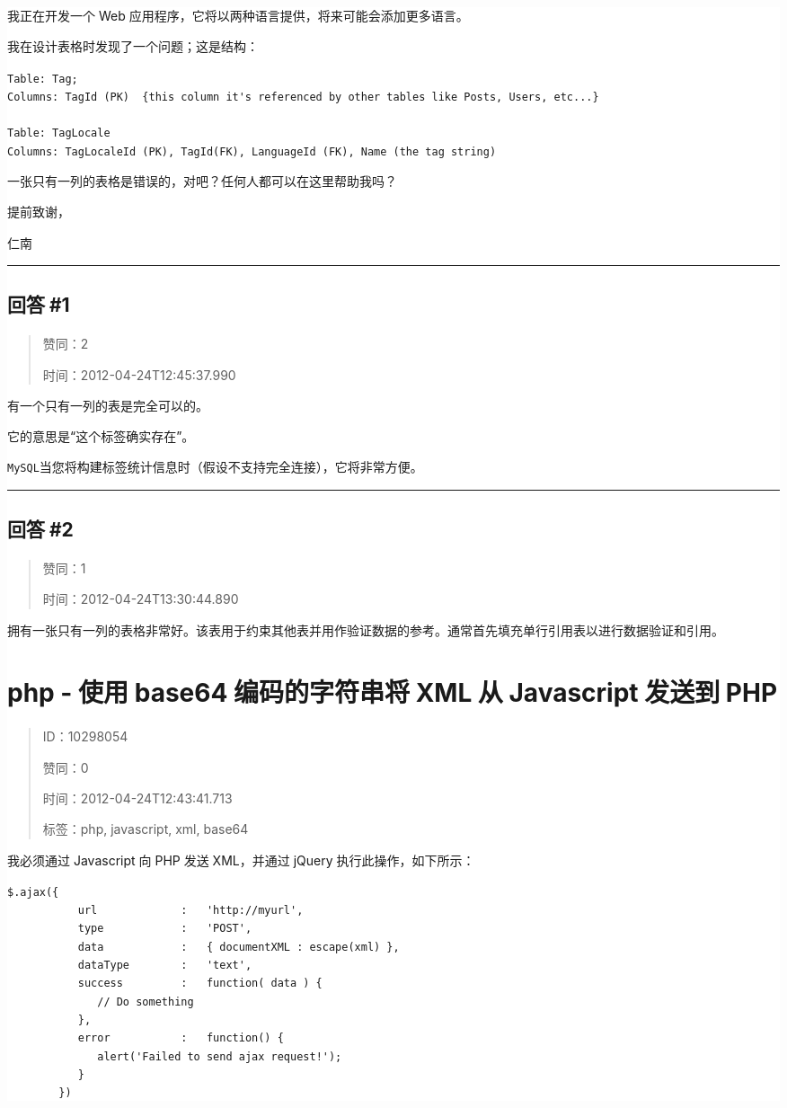 我正在开发一个 Web 应用程序，它将以两种语言提供，将来可能会添加更多语言。

我在设计表格时发现了一个问题；这是结构：

```
Table: Tag;
Columns: TagId (PK)  {this column it's referenced by other tables like Posts, Users, etc...}

Table: TagLocale
Columns: TagLocaleId (PK), TagId(FK), LanguageId (FK), Name (the tag string) 
```

一张只有一列的表格是错误的，对吧？任何人都可以在这里帮助我吗？

提前致谢，

仁南

* * *

## 回答 #1

> 赞同：2
> 
> 时间：2012-04-24T12:45:37.990

有一个只有一列的表是完全可以的。

它的意思是“这个标签确实存在”。

`MySQL`当您将构建标签统计信息时（假设不支持完全连接），它将非常方便。

* * *

## 回答 #2

> 赞同：1
> 
> 时间：2012-04-24T13:30:44.890

拥有一张只有一列的表格非常好。该表用于约束其他表并用作验证数据的参考。通常首先填充单行引用表以进行数据验证和引用。

# php - 使用 base64 编码的字符串将 XML 从 Javascript 发送到 PHP

> ID：10298054
> 
> 赞同：0
> 
> 时间：2012-04-24T12:43:41.713
> 
> 标签：php, javascript, xml, base64

我必须通过 Javascript 向 PHP 发送 XML，并通过 jQuery 执行此操作，如下所示：

```
$.ajax({
           url             :   'http://myurl',
           type            :   'POST',
           data            :   { documentXML : escape(xml) },
           dataType        :   'text',
           success         :   function( data ) {
              // Do something
           },
           error           :   function() {
              alert('Failed to send ajax request!');
           }
        }) 
```

